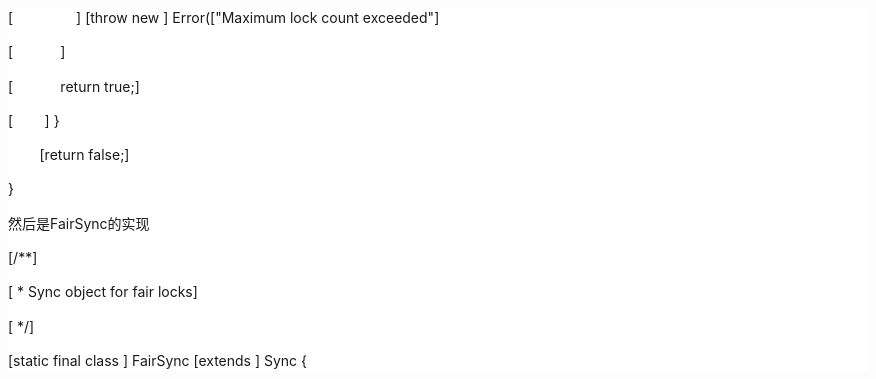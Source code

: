 [                ] [throw new
] Error([\"Maximum lock count
exceeded\"] 

</div>

<div>

[          
 ] 

</div>

<div>

[            return true;] 

</div>

<div>

[        ] }

</div>

<div>

        [return false;] 

</div>

<div>

}

</div>

<div>

然后是FairSync的实现

</div>

<div>

[/\*\*] 

</div>

<div>

[ \* Sync object for fair
locks] 

</div>

<div>

[ \*/] 

</div>

<div>

[static final class ] FairSync
[extends ] Sync {
